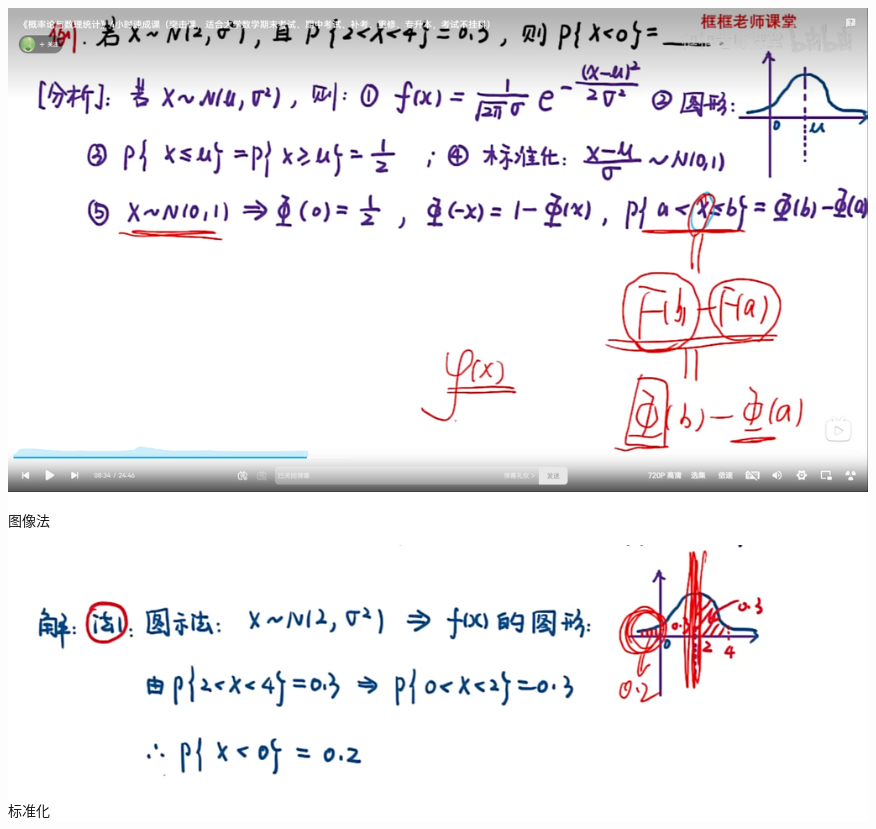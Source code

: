 ![image-20231223204141318](概率论复习.assets/image-20231223204141318.png)

图像法

![image-20231223204821273](概率论复习.assets/image-20231223204821273.png)

标准化
